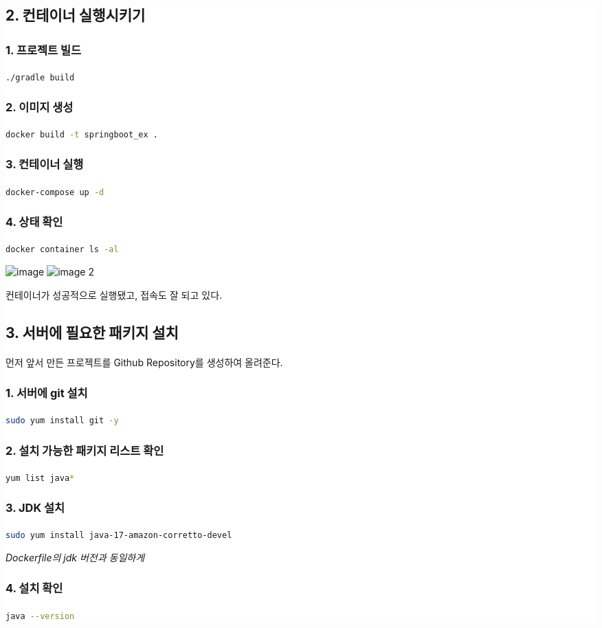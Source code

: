 ## 2. 컨테이너 실행시키기

### 1. 프로젝트 빌드
~~~bash
./gradle build
~~~

### 2. 이미지 생성
```bash
docker build -t springboot_ex .
```

### 3. 컨테이너 실행
```bash
docker-compose up -d
```

### 4. 상태 확인
```bash
docker container ls -al
```

<img width="1357" alt="image" src="https://github.com/user-attachments/assets/c9e3ec3e-ef96-483b-b9bf-f8ec02459dd2">

<img width="884" alt="image 2" src="https://github.com/user-attachments/assets/d771bb81-57ec-4eae-bb86-8f926df5ee56">


컨테이너가 성공적으로 실행됐고, 접속도 잘 되고 있다.

## 3. 서버에 필요한 패키지 설치 
먼저 앞서 만든 프로젝트를 Github Repository를 생성하여 올려준다.

### 1. 서버에 git 설치
```bash
sudo yum install git -y
```

### 2. 설치 가능한 패키지 리스트 확인 
```bash
yum list java*
```

### 3. JDK 설치
```bash
sudo yum install java-17-amazon-corretto-devel
```
*Dockerfile의 jdk 버전과 동일하게*

### 4. 설치 확인
```bash
java --version
```

